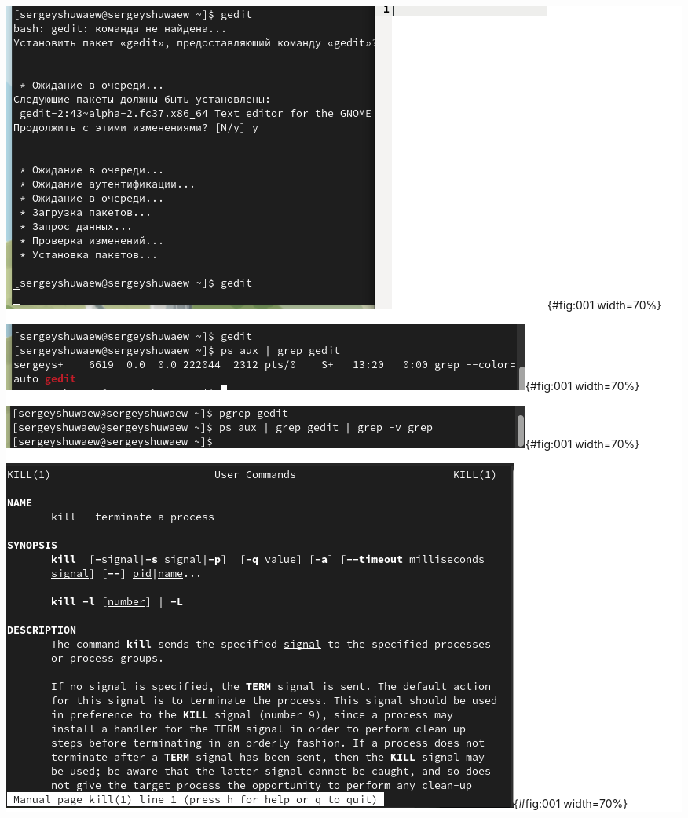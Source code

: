![Запускаю в консоли в фоновом режиме (с помощью символа &) редактор gedit](image/10.png){#fig:001 width=70%}

![С помощью утилиты ps определяю идентификатор процесса gedit его идентификатор 6619](image/11.png){#fig:001 width=70%}

![Также мы можем определить идентификатор с помощью pgrep.](image/12.png){#fig:001 width=70%}

![Прочитал справку команды kill](image/13.png){#fig:001 width=70%}
